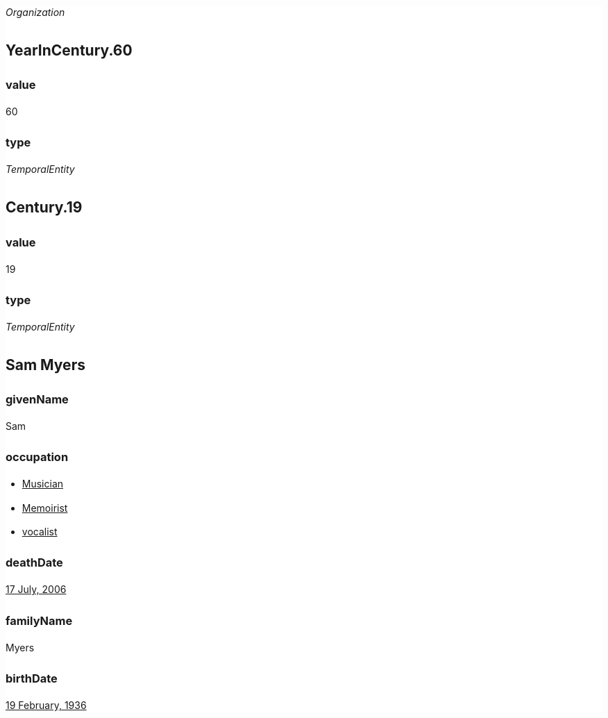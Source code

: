 *Organization*

## YearInCentury.60

### value


60

### type


*TemporalEntity*

## Century.19

### value


19

### type


*TemporalEntity*

## Sam Myers

### givenName


Sam

### occupation

 - [Musician](#Musician)

 - [Memoirist](#Memoirist)

 - [vocalist](#vocalist)

### deathDate


[17 July, 2006](#17-July-2006)

### familyName


Myers

### birthDate


[19 February, 1936](#19-February-1936)
